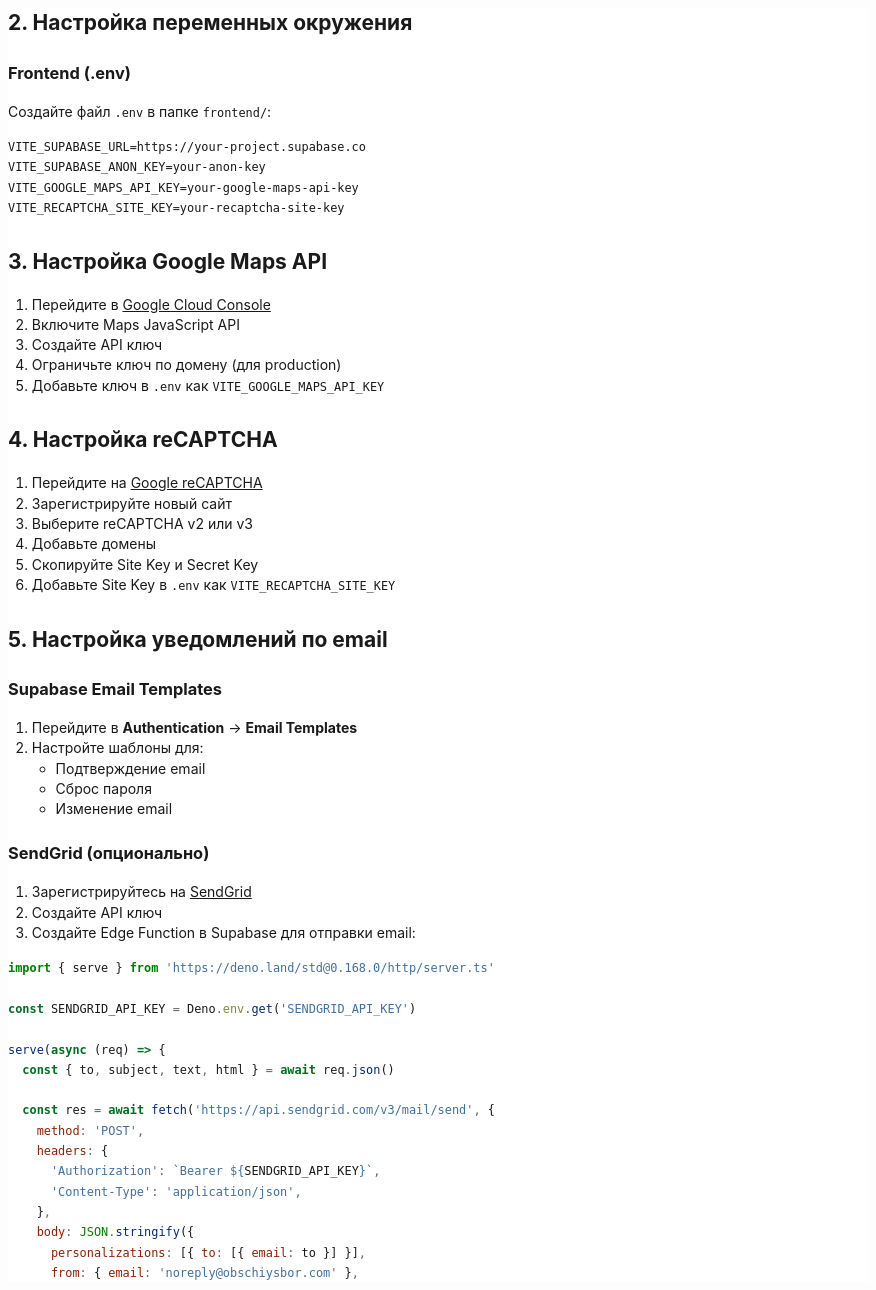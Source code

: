 ## 2. Настройка переменных окружения

### Frontend (.env)

Создайте файл `.env` в папке `frontend/`:

```env
VITE_SUPABASE_URL=https://your-project.supabase.co
VITE_SUPABASE_ANON_KEY=your-anon-key
VITE_GOOGLE_MAPS_API_KEY=your-google-maps-api-key
VITE_RECAPTCHA_SITE_KEY=your-recaptcha-site-key
```

## 3. Настройка Google Maps API

1. Перейдите в [Google Cloud Console](https://console.cloud.google.com)
2. Включите Maps JavaScript API
3. Создайте API ключ
4. Ограничьте ключ по домену (для production)
5. Добавьте ключ в `.env` как `VITE_GOOGLE_MAPS_API_KEY`

## 4. Настройка reCAPTCHA

1. Перейдите на [Google reCAPTCHA](https://www.google.com/recaptcha/admin)
2. Зарегистрируйте новый сайт
3. Выберите reCAPTCHA v2 или v3
4. Добавьте домены
5. Скопируйте Site Key и Secret Key
6. Добавьте Site Key в `.env` как `VITE_RECAPTCHA_SITE_KEY`

## 5. Настройка уведомлений по email

### Supabase Email Templates

1. Перейдите в **Authentication** → **Email Templates**
2. Настройте шаблоны для:
   - Подтверждение email
   - Сброс пароля
   - Изменение email

### SendGrid (опционально)

1. Зарегистрируйтесь на [SendGrid](https://sendgrid.com)
2. Создайте API ключ
3. Создайте Edge Function в Supabase для отправки email:

```javascript
import { serve } from 'https://deno.land/std@0.168.0/http/server.ts'

const SENDGRID_API_KEY = Deno.env.get('SENDGRID_API_KEY')

serve(async (req) => {
  const { to, subject, text, html } = await req.json()

  const res = await fetch('https://api.sendgrid.com/v3/mail/send', {
    method: 'POST',
    headers: {
      'Authorization': `Bearer ${SENDGRID_API_KEY}`,
      'Content-Type': 'application/json',
    },
    body: JSON.stringify({
      personalizations: [{ to: [{ email: to }] }],
      from: { email: 'noreply@obschiysbor.com' },
```